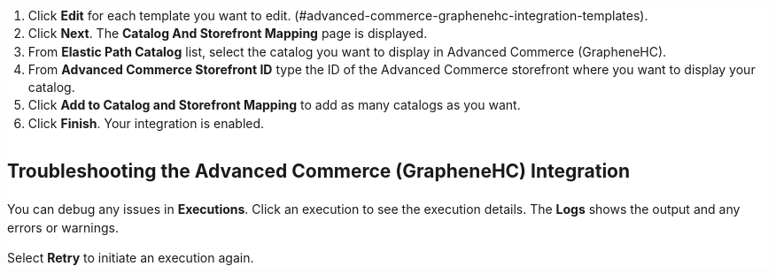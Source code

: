 1. Click **Edit** for each template you want to edit. (#advanced-commerce-graphenehc-integration-templates).
1. Click **Next**. The **Catalog And Storefront Mapping** page is displayed.
1. From **Elastic Path Catalog** list, select the catalog you want to display in Advanced Commerce (GrapheneHC).
1. From **Advanced Commerce Storefront ID** type the ID of the Advanced Commerce storefront where you want to display your catalog. 
1. Click **Add to Catalog and Storefront Mapping** to add as many catalogs as you want.
1. Click **Finish**. Your integration is enabled.

## Troubleshooting the Advanced Commerce (GrapheneHC) Integration

You can debug any issues in **Executions**. Click an execution to see the execution details. The **Logs** shows the output and any errors or warnings.

Select **Retry** to initiate an execution again.
